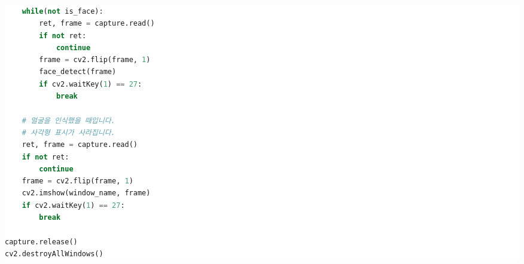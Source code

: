 ```python
    while(not is_face):
        ret, frame = capture.read()
        if not ret: 
            continue
        frame = cv2.flip(frame, 1)
        face_detect(frame)    
        if cv2.waitKey(1) == 27: 
            break

    # 얼굴을 인식했을 때입니다.
    # 사각형 표시가 사라집니다.
    ret, frame = capture.read()
    if not ret: 
        continue
    frame = cv2.flip(frame, 1)
    cv2.imshow(window_name, frame)    
    if cv2.waitKey(1) == 27: 
        break

capture.release()
cv2.destroyAllWindows()
```

